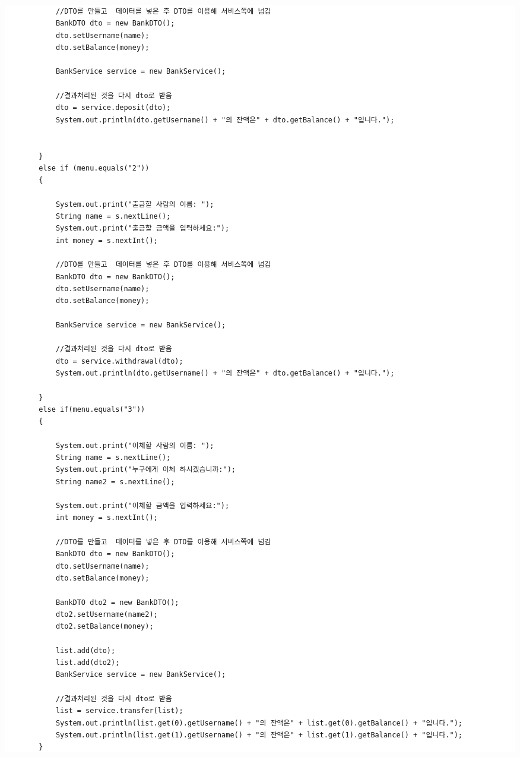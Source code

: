 				//DTO를 만들고  데이터를 넣은 후 DTO를 이용해 서비스쪽에 넘김
				BankDTO dto = new BankDTO();
				dto.setUsername(name);
				dto.setBalance(money);
				
				BankService service = new BankService();
				
				//결과처리된 것을 다시 dto로 받음
				dto = service.deposit(dto);
				System.out.println(dto.getUsername() + "의 잔액은" + dto.getBalance() + "입니다.");
				

			}
			else if (menu.equals("2"))
			{
				
				System.out.print("출금할 사람의 이름: ");
				String name = s.nextLine();
				System.out.print("출금할 금액을 입력하세요:");
				int money = s.nextInt();
				
				//DTO를 만들고  데이터를 넣은 후 DTO를 이용해 서비스쪽에 넘김
				BankDTO dto = new BankDTO();
				dto.setUsername(name);
				dto.setBalance(money);
				
				BankService service = new BankService();
				
				//결과처리된 것을 다시 dto로 받음
				dto = service.withdrawal(dto);
				System.out.println(dto.getUsername() + "의 잔액은" + dto.getBalance() + "입니다.");
				
			}
			else if(menu.equals("3"))
			{
				
				System.out.print("이체할 사람의 이름: ");
				String name = s.nextLine();
				System.out.print("누구에게 이체 하시겠습니까:");
				String name2 = s.nextLine();
						
				System.out.print("이체할 금액을 입력하세요:");
				int money = s.nextInt();
				
				//DTO를 만들고  데이터를 넣은 후 DTO를 이용해 서비스쪽에 넘김
				BankDTO dto = new BankDTO();
				dto.setUsername(name);
				dto.setBalance(money);
				
				BankDTO dto2 = new BankDTO();
				dto2.setUsername(name2);
				dto2.setBalance(money);
				
				list.add(dto);
				list.add(dto2);
				BankService service = new BankService();
				
				//결과처리된 것을 다시 dto로 받음
				list = service.transfer(list);
				System.out.println(list.get(0).getUsername() + "의 잔액은" + list.get(0).getBalance() + "입니다.");
				System.out.println(list.get(1).getUsername() + "의 잔액은" + list.get(1).getBalance() + "입니다.");
			}
			